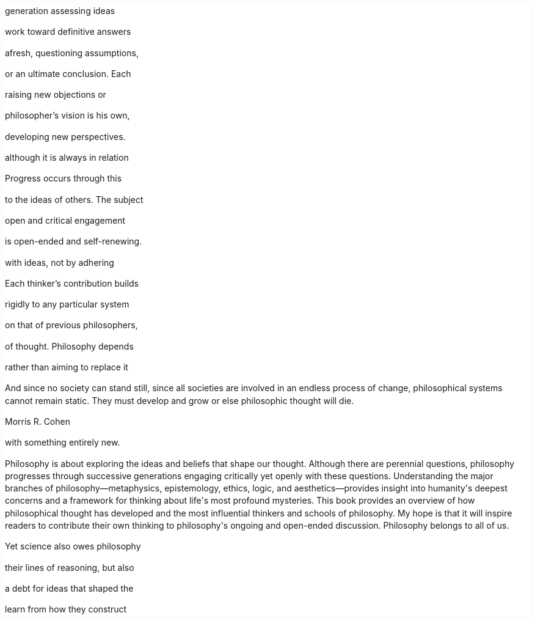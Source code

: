 generation assessing ideas

work toward definitive answers

afresh, questioning assumptions,

or an ultimate conclusion. Each

raising new objections or

philosopher’s vision is his own,

developing new perspectives.

although it is always in relation

Progress occurs through this

to the ideas of others. The subject

open and critical engagement

is open-ended and self-renewing.

with ideas, not by adhering

Each thinker’s contribution builds

rigidly to any particular system

on that of previous philosophers,

of thought. Philosophy depends

rather than aiming to replace it

And since no society can stand still, since all societies are involved in an endless process of change, philosophical systems cannot remain static. They must develop and grow or else philosophic thought will die.

Morris R. Cohen

with something entirely new.



Philosophy is about exploring the ideas and beliefs that shape our thought. Although there are perennial questions, philosophy progresses through successive generations engaging critically yet openly with these questions. Understanding the major branches of philosophy—metaphysics, epistemology, ethics, logic, and aesthetics—provides insight into humanity's deepest concerns and a framework for thinking about life's most profound mysteries. This book provides an overview of how philosophical thought has developed and the most influential thinkers and schools of philosophy. My hope is that it will inspire readers to contribute their own thinking to philosophy's ongoing and open-ended discussion. Philosophy belongs to all of us.

 

Yet science also owes philosophy

their lines of reasoning, but also

a debt for ideas that shaped the

learn from how they construct
